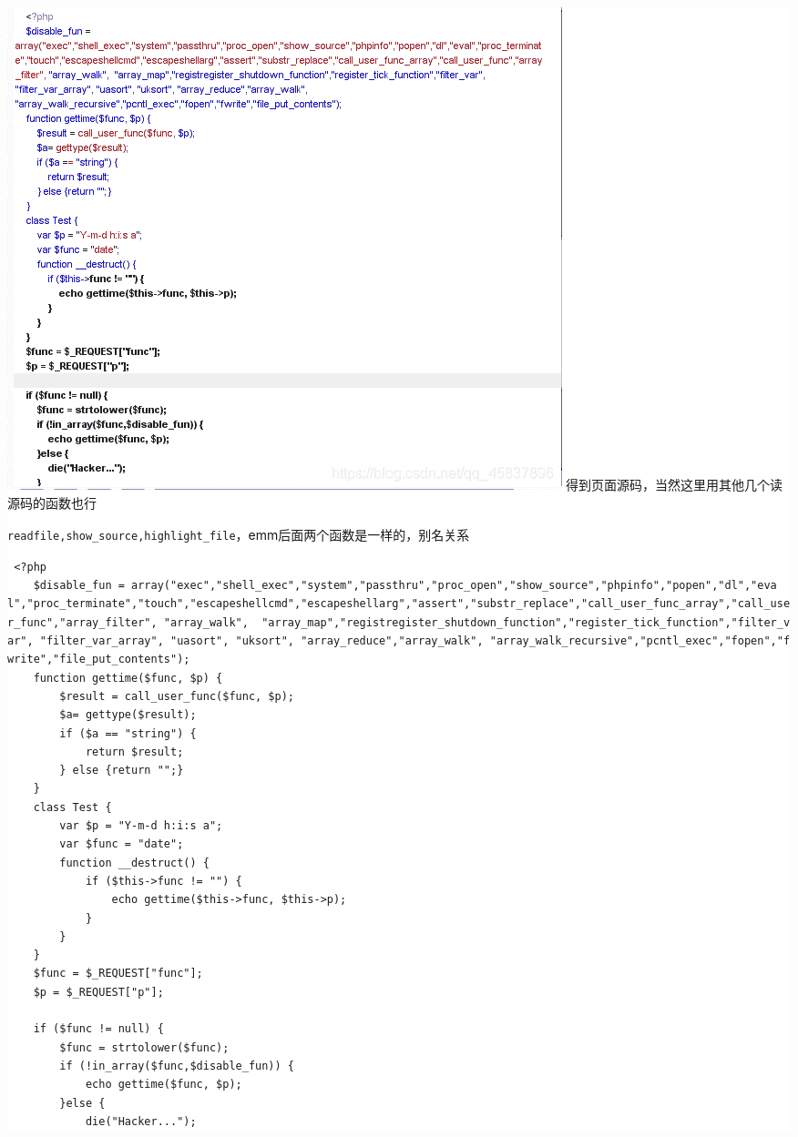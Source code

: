 ![在这里插入图片描述](img/f61c257895a69e6845568c468c650c1b.png)
得到页面源码，当然这里用其他几个读源码的函数也行

`readfile,show_source,highlight_file`，emm后面两个函数是一样的，别名关系

```
 <?php
    $disable_fun = array("exec","shell_exec","system","passthru","proc_open","show_source","phpinfo","popen","dl","eval","proc_terminate","touch","escapeshellcmd","escapeshellarg","assert","substr_replace","call_user_func_array","call_user_func","array_filter", "array_walk",  "array_map","registregister_shutdown_function","register_tick_function","filter_var", "filter_var_array", "uasort", "uksort", "array_reduce","array_walk", "array_walk_recursive","pcntl_exec","fopen","fwrite","file_put_contents");
    function gettime($func, $p) {
        $result = call_user_func($func, $p);
        $a= gettype($result);
        if ($a == "string") {
            return $result;
        } else {return "";}
    }
    class Test {
        var $p = "Y-m-d h:i:s a";
        var $func = "date";
        function __destruct() {
            if ($this->func != "") {
                echo gettime($this->func, $this->p);
            }
        }
    }
    $func = $_REQUEST["func"];
    $p = $_REQUEST["p"];

    if ($func != null) {
        $func = strtolower($func);
        if (!in_array($func,$disable_fun)) {
            echo gettime($func, $p);
        }else {
            die("Hacker...");
```